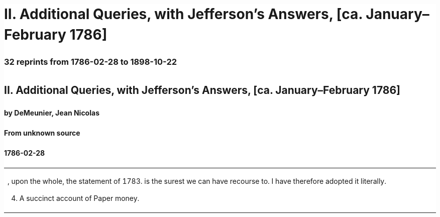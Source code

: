 
# II. Additional Queries, with Jefferson’s Answers, [ca. January–February 1786]

### 32 reprints from 1786-02-28 to 1898-10-22

## II. Additional Queries, with Jefferson’s Answers, [ca. January–February 1786]

#### by DeMeunier, Jean Nicolas

#### From unknown source

#### 1786-02-28

<table style="width: 100%;"><tr><td style="width: 50%">

, upon the whole, the statement of 1783. is the surest we can have recourse to. I have therefore adopted it literally.  
  
4. A succinct account of Paper money.  